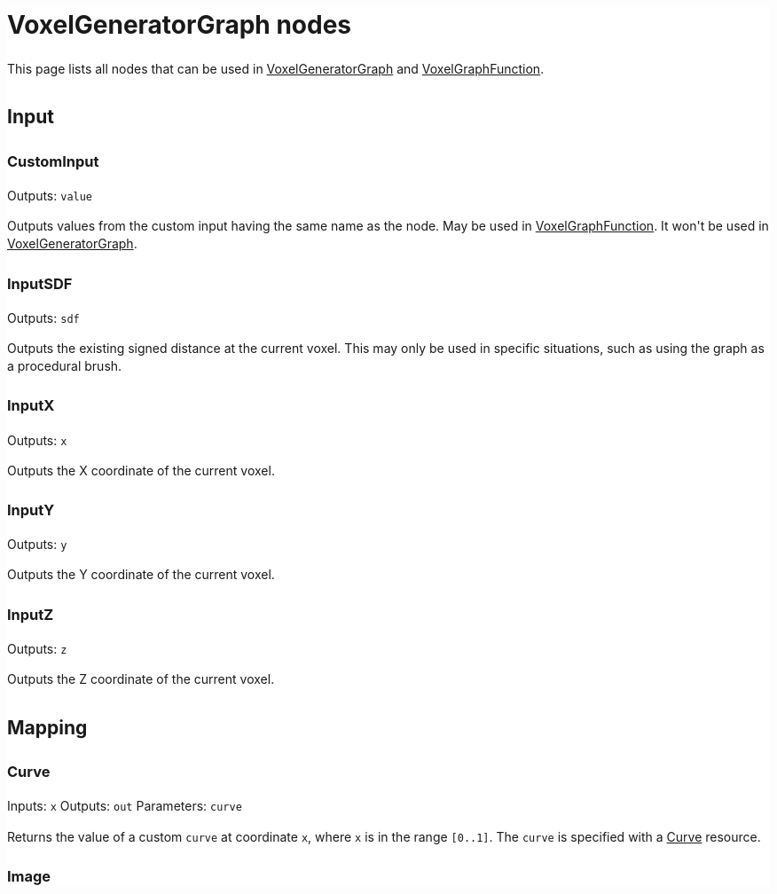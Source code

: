 # VoxelGeneratorGraph nodes

This page lists all nodes that can be used in [VoxelGeneratorGraph](api/VoxelGeneratorGraph.md) and [VoxelGraphFunction](api/VoxelGraphFunction.md).

## Input

### CustomInput

Outputs: `value`

Outputs values from the custom input having the same name as the node. May be used in [VoxelGraphFunction](api/VoxelGraphFunction.md). It won't be used in [VoxelGeneratorGraph](api/VoxelGeneratorGraph.md).

### InputSDF

Outputs: `sdf`

Outputs the existing signed distance at the current voxel. This may only be used in specific situations, such as using the graph as a procedural brush.

### InputX

Outputs: `x`

Outputs the X coordinate of the current voxel.

### InputY

Outputs: `y`

Outputs the Y coordinate of the current voxel.

### InputZ

Outputs: `z`

Outputs the Z coordinate of the current voxel.

## Mapping

### Curve

Inputs: `x`
Outputs: `out`
Parameters: `curve`

Returns the value of a custom `curve` at coordinate `x`, where `x` is in the range `[0..1]`. The `curve` is specified with a [Curve](https://docs.godotengine.org/en/stable/classes/class_curve.html) resource.

### Image
